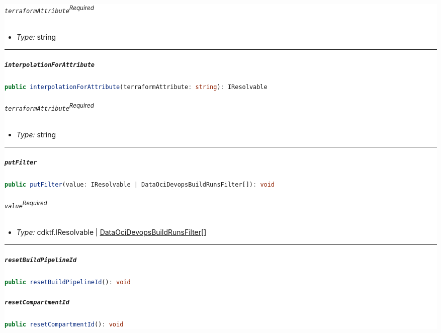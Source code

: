 ###### `terraformAttribute`<sup>Required</sup> <a name="terraformAttribute" id="rhizo-co-terraform-provider-oci.dataOciDevopsBuildRuns.DataOciDevopsBuildRuns.getStringMapAttribute.parameter.terraformAttribute"></a>

- *Type:* string

---

##### `interpolationForAttribute` <a name="interpolationForAttribute" id="rhizo-co-terraform-provider-oci.dataOciDevopsBuildRuns.DataOciDevopsBuildRuns.interpolationForAttribute"></a>

```typescript
public interpolationForAttribute(terraformAttribute: string): IResolvable
```

###### `terraformAttribute`<sup>Required</sup> <a name="terraformAttribute" id="rhizo-co-terraform-provider-oci.dataOciDevopsBuildRuns.DataOciDevopsBuildRuns.interpolationForAttribute.parameter.terraformAttribute"></a>

- *Type:* string

---

##### `putFilter` <a name="putFilter" id="rhizo-co-terraform-provider-oci.dataOciDevopsBuildRuns.DataOciDevopsBuildRuns.putFilter"></a>

```typescript
public putFilter(value: IResolvable | DataOciDevopsBuildRunsFilter[]): void
```

###### `value`<sup>Required</sup> <a name="value" id="rhizo-co-terraform-provider-oci.dataOciDevopsBuildRuns.DataOciDevopsBuildRuns.putFilter.parameter.value"></a>

- *Type:* cdktf.IResolvable | <a href="#rhizo-co-terraform-provider-oci.dataOciDevopsBuildRuns.DataOciDevopsBuildRunsFilter">DataOciDevopsBuildRunsFilter</a>[]

---

##### `resetBuildPipelineId` <a name="resetBuildPipelineId" id="rhizo-co-terraform-provider-oci.dataOciDevopsBuildRuns.DataOciDevopsBuildRuns.resetBuildPipelineId"></a>

```typescript
public resetBuildPipelineId(): void
```

##### `resetCompartmentId` <a name="resetCompartmentId" id="rhizo-co-terraform-provider-oci.dataOciDevopsBuildRuns.DataOciDevopsBuildRuns.resetCompartmentId"></a>

```typescript
public resetCompartmentId(): void
```
